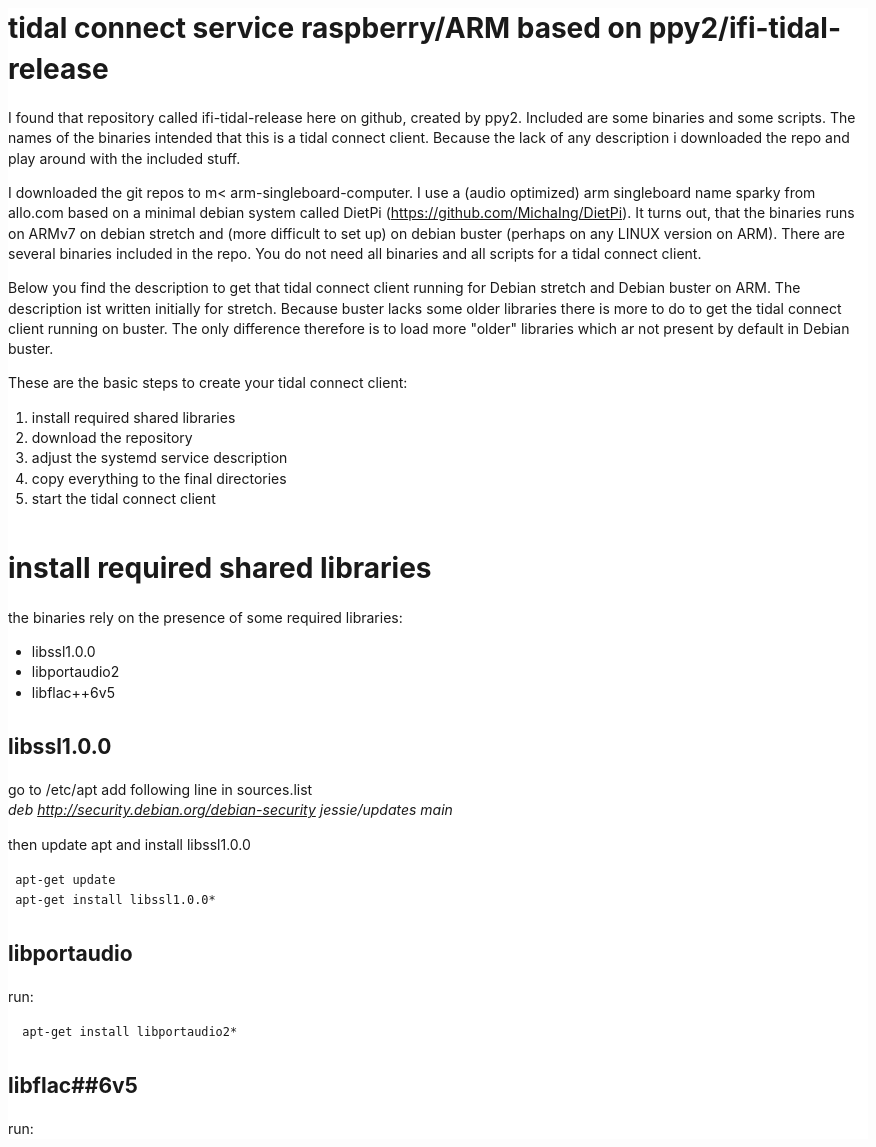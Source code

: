 # tidal connect service raspberry/ARM based on ppy2/ifi-tidal-release

I found that repository called ifi-tidal-release here on github, created by ppy2. Included are some binaries and some scripts. The names of the binaries intended that this is a tidal connect client. Because the lack of any description i downloaded the repo and play around with the included stuff.

I downloaded the git repos to m< arm-singleboard-computer. I use a (audio optimized) arm singleboard name sparky from allo.com based on a minimal debian system called DietPi (https://github.com/MichaIng/DietPi). It turns out, that the binaries runs on ARMv7 on debian stretch and (more difficult to set up) on debian buster (perhaps on any LINUX version on ARM). There are several binaries included in the repo. You do not need all binaries and all scripts for a tidal connect client. 

Below you find the description to get that tidal connect client running for Debian stretch and Debian buster on ARM. 
The description ist written initially for stretch. Because buster lacks some older libraries there is more to do to get the tidal connect client running on buster.
The only difference therefore is to load more "older" libraries which ar not present by default in Debian buster. 

These are the basic steps to create your tidal connect client:

1. install required shared libraries 
2. download the repository
3. adjust the systemd service description
4. copy everything to the final directories
5. start the tidal connect client 

# install required shared libraries
the binaries rely on the presence of some required libraries:
  * libssl1.0.0 
  * libportaudio2
  * libflac++6v5

  ## libssl1.0.0 
  go to /etc/apt
  add following line in sources.list  
  *deb http://security.debian.org/debian-security jessie/updates main* 
  
  then update apt and install libssl1.0.0

     apt-get update
     apt-get install libssl1.0.0*

  ## libportaudio 
  run:
      
      apt-get install libportaudio2*

  ## libflac##6v5
  run:
  